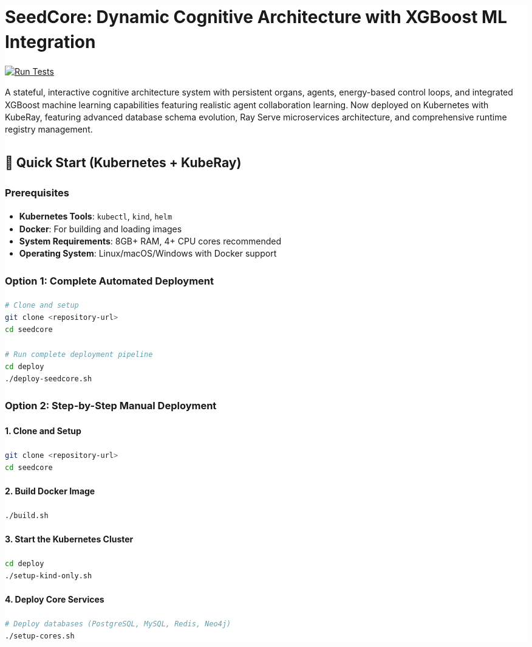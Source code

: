 # SeedCore: Dynamic Cognitive Architecture with XGBoost ML Integration

[![Run Tests](https://github.com/NeilLi/seedcore/actions/workflows/tests.yml/badge.svg)](https://github.com/NeilLi/seedcore/actions/workflows/tests.yml)

A stateful, interactive cognitive architecture system with persistent organs, agents, energy-based control loops, and integrated XGBoost machine learning capabilities featuring realistic agent collaboration learning. Now deployed on Kubernetes with KubeRay, featuring advanced database schema evolution, Ray Serve microservices architecture, and comprehensive runtime registry management.

## 🚀 Quick Start (Kubernetes + KubeRay)

### Prerequisites
- **Kubernetes Tools**: `kubectl`, `kind`, `helm`
- **Docker**: For building and loading images
- **System Requirements**: 8GB+ RAM, 4+ CPU cores recommended
- **Operating System**: Linux/macOS/Windows with Docker support

### Option 1: Complete Automated Deployment
```bash
# Clone and setup
git clone <repository-url>
cd seedcore

# Run complete deployment pipeline
cd deploy
./deploy-seedcore.sh
```

### Option 2: Step-by-Step Manual Deployment

#### 1. Clone and Setup
```bash
git clone <repository-url>
cd seedcore
```

#### 2. Build Docker Image
```bash
./build.sh
```

#### 3. Start the Kubernetes Cluster
```bash
cd deploy
./setup-kind-only.sh
```

#### 4. Deploy Core Services
```bash
# Deploy databases (PostgreSQL, MySQL, Redis, Neo4j)
./setup-cores.sh
```
